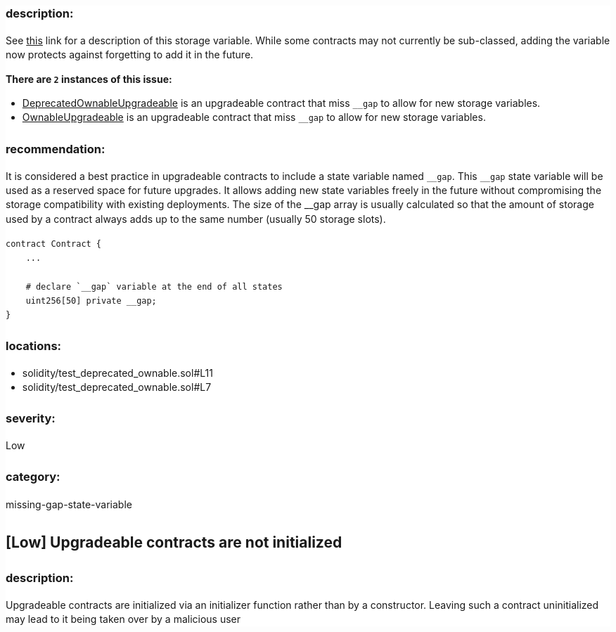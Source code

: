 ### description:

See [this](https://docs.openzeppelin.com/upgrades-plugins/1.x/writing-upgradeable#storage-gaps) link for a description of this storage variable. While some contracts may not currently be sub-classed, adding the variable now protects against forgetting to add it in the future.



**There are `2` instances of this issue:**

- [DeprecatedOwnableUpgradeable](solidity/test_deprecated_ownable.sol#L11) is an upgradeable contract that miss `__gap` to allow for new storage variables.
- [OwnableUpgradeable](solidity/test_deprecated_ownable.sol#L7) is an upgradeable contract that miss `__gap` to allow for new storage variables.

### recommendation:

It is considered a best practice in upgradeable contracts to include a
state variable named `__gap`. This `__gap` state variable will be used as a
reserved space for future upgrades. It allows adding new state variables
freely in the future without compromising the storage compatibility with
existing deployments.
The size of the __gap array is usually calculated so that the amount of
storage used by a contract always adds up to the same number (usually 50
storage slots).

```
contract Contract {
    ...
    
    # declare `__gap` variable at the end of all states
    uint256[50] private __gap;
}
```



### locations:
- solidity/test_deprecated_ownable.sol#L11
- solidity/test_deprecated_ownable.sol#L7

### severity:
Low

### category:
missing-gap-state-variable

## [Low] Upgradeable contracts are not initialized

### description:

Upgradeable contracts are initialized via an initializer function rather than by a constructor. 
Leaving such a contract uninitialized may lead to it being taken over by a malicious user
